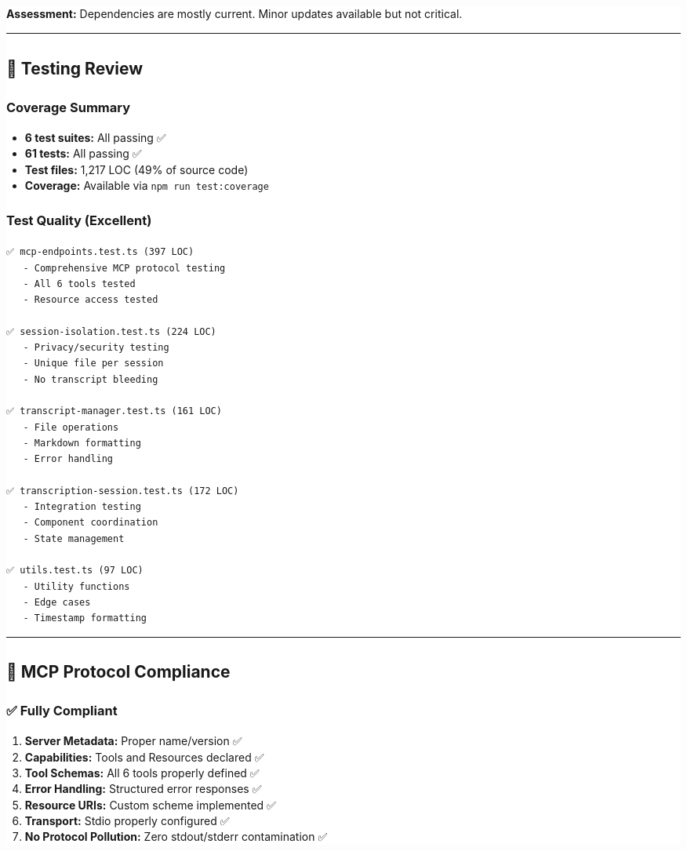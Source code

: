 **Assessment:** Dependencies are mostly current. Minor updates available but not critical.

---

## 🧪 Testing Review

### Coverage Summary
- **6 test suites:** All passing ✅
- **61 tests:** All passing ✅
- **Test files:** 1,217 LOC (49% of source code)
- **Coverage:** Available via `npm run test:coverage`

### Test Quality (Excellent)
```
✅ mcp-endpoints.test.ts (397 LOC)
   - Comprehensive MCP protocol testing
   - All 6 tools tested
   - Resource access tested

✅ session-isolation.test.ts (224 LOC)
   - Privacy/security testing
   - Unique file per session
   - No transcript bleeding

✅ transcript-manager.test.ts (161 LOC)
   - File operations
   - Markdown formatting
   - Error handling

✅ transcription-session.test.ts (172 LOC)
   - Integration testing
   - Component coordination
   - State management

✅ utils.test.ts (97 LOC)
   - Utility functions
   - Edge cases
   - Timestamp formatting
```

---

## 🎯 MCP Protocol Compliance

### ✅ Fully Compliant

1. **Server Metadata:** Proper name/version ✅
2. **Capabilities:** Tools and Resources declared ✅
3. **Tool Schemas:** All 6 tools properly defined ✅
4. **Error Handling:** Structured error responses ✅
5. **Resource URIs:** Custom scheme implemented ✅
6. **Transport:** Stdio properly configured ✅
7. **No Protocol Pollution:** Zero stdout/stderr contamination ✅
